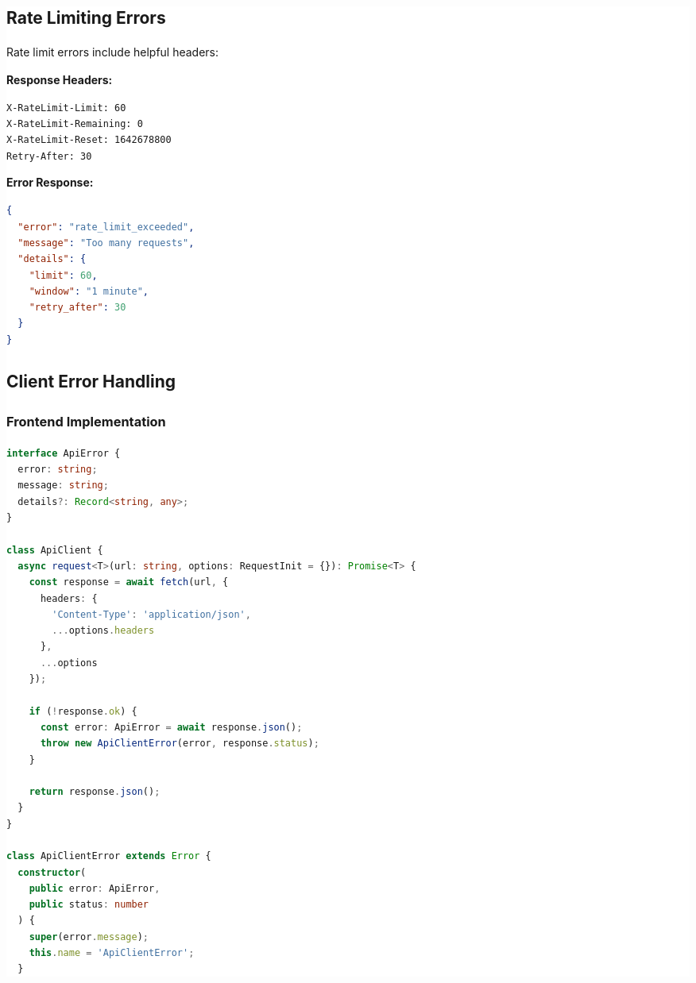 ## Rate Limiting Errors

Rate limit errors include helpful headers:

**Response Headers:**
```http
X-RateLimit-Limit: 60
X-RateLimit-Remaining: 0
X-RateLimit-Reset: 1642678800
Retry-After: 30
```

**Error Response:**
```json
{
  "error": "rate_limit_exceeded",
  "message": "Too many requests",
  "details": {
    "limit": 60,
    "window": "1 minute",
    "retry_after": 30
  }
}
```

## Client Error Handling

### Frontend Implementation

```typescript
interface ApiError {
  error: string;
  message: string;
  details?: Record<string, any>;
}

class ApiClient {
  async request<T>(url: string, options: RequestInit = {}): Promise<T> {
    const response = await fetch(url, {
      headers: {
        'Content-Type': 'application/json',
        ...options.headers
      },
      ...options
    });

    if (!response.ok) {
      const error: ApiError = await response.json();
      throw new ApiClientError(error, response.status);
    }

    return response.json();
  }
}

class ApiClientError extends Error {
  constructor(
    public error: ApiError,
    public status: number
  ) {
    super(error.message);
    this.name = 'ApiClientError';
  }

```